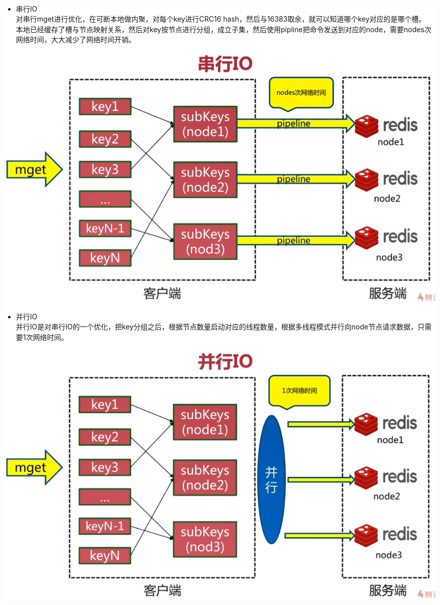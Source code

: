 
- 串行IO  
对串行mget进行优化，在可断本地做内聚，对每个key进行CRC16 hash，然后与16383取余，就可以知道哪个key对应的是哪个槽。  
本地已经缓存了槽与节点映射关系，然后对key按节点进行分组，成立子集，然后使用pipline把命令发送到对应的node，需要nodes次网络时间，大大减少了网络时间开销。  

![redis-cluster-child](img/redis-cluster-22.png)  

- 并行IO  
并行IO是对串行IO的一个优化，把key分组之后，根据节点数量启动对应的线程数量，根据多线程模式并行向node节点请求数据，只需要1次网络时间。  

![redis-cluster-child](img/redis-cluster-23.png)  
